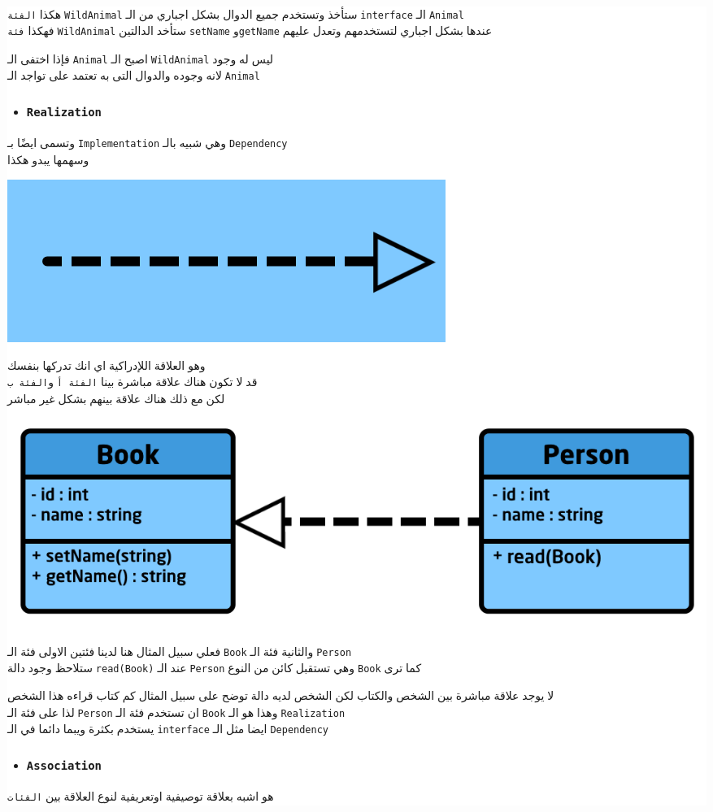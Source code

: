 هكذا `الفئة` `WildAnimal` ستأخذ وتستخدم جميع الدوال بشكل اجباري من الـ `interface` الـ `Animal`  
فهكذا `فئة` `WildAnimal` ستأخد الدالتين `setName` و`getName` عندها بشكل اجباري لتستخدمهم وتعدل عليهم  

فإذا اختفى الـ `Animal` اصبح الـ `WildAnimal` ليس له وجود  
لانه وجوده والدوال التى به تعتمد على تواجد الـ `Animal`  

- ### `Realization`

وتسمى ايضًا بـ `Implementation` وهي شبيه بالـ `Dependency`  
وسهمها يبدو هكذا  

![](Image/3-1.png)  

وهو العلاقة اللإدراكية اي انك تدركها بنفسك  
قد لا تكون هناك علاقة مباشرة بينا `الفئة أ` و`الفئة ب`  
لكن مع ذلك هناك علاقة بينهم بشكل غير مباشر  

![](Image/3-2.png)

فعلي سبيل المثال هنا لدينا فئتين الاولى فئة الـ `Book` والثانية فئة الـ `Person`  
ستلاحظ وجود دالة  `read(Book)` عند الـ `Person`  وهي تستقبل كائن من النوع `Book` كما ترى  

لا يوجد علاقة مباشرة بين الشخص والكتاب لكن الشخص لديه دالة توضح على سبيل المثال كم كتاب قراءه هذا الشخص  
لذا على فئة الـ `Person` ان تستخدم فئة الـ `Book` وهذا هو الـ `Realization`  
يستخدم بكثرة ويبما دائما في الـ `interface` ايضا مثل الـ `Dependency`


- ### `Association` 

هو اشبه بعلاقة توصيفية اوتعريفية لنوع العلاقة بين `الفئات`  

